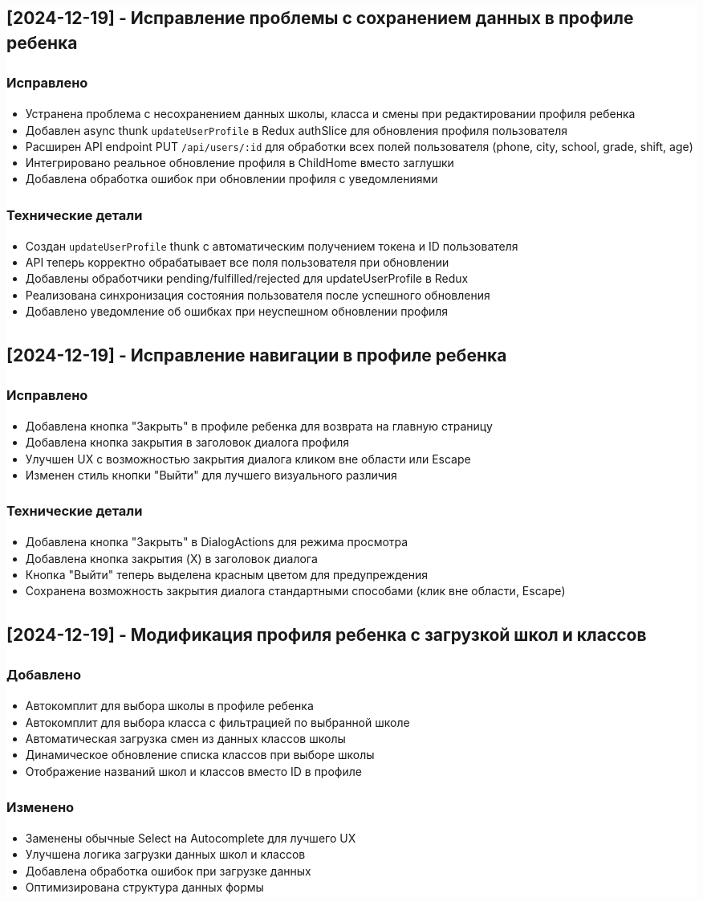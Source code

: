 ## [2024-12-19] - Исправление проблемы с сохранением данных в профиле ребенка

### Исправлено
- Устранена проблема с несохранением данных школы, класса и смены при редактировании профиля ребенка
- Добавлен async thunk `updateUserProfile` в Redux authSlice для обновления профиля пользователя
- Расширен API endpoint PUT `/api/users/:id` для обработки всех полей пользователя (phone, city, school, grade, shift, age)
- Интегрировано реальное обновление профиля в ChildHome вместо заглушки
- Добавлена обработка ошибок при обновлении профиля с уведомлениями

### Технические детали
- Создан `updateUserProfile` thunk с автоматическим получением токена и ID пользователя
- API теперь корректно обрабатывает все поля пользователя при обновлении
- Добавлены обработчики pending/fulfilled/rejected для updateUserProfile в Redux
- Реализована синхронизация состояния пользователя после успешного обновления
- Добавлено уведомление об ошибках при неуспешном обновлении профиля

## [2024-12-19] - Исправление навигации в профиле ребенка

### Исправлено
- Добавлена кнопка "Закрыть" в профиле ребенка для возврата на главную страницу
- Добавлена кнопка закрытия в заголовок диалога профиля
- Улучшен UX с возможностью закрытия диалога кликом вне области или Escape
- Изменен стиль кнопки "Выйти" для лучшего визуального различия

### Технические детали
- Добавлена кнопка "Закрыть" в DialogActions для режима просмотра
- Добавлена кнопка закрытия (X) в заголовок диалога
- Кнопка "Выйти" теперь выделена красным цветом для предупреждения
- Сохранена возможность закрытия диалога стандартными способами (клик вне области, Escape)

## [2024-12-19] - Модификация профиля ребенка с загрузкой школ и классов

### Добавлено
- Автокомплит для выбора школы в профиле ребенка
- Автокомплит для выбора класса с фильтрацией по выбранной школе
- Автоматическая загрузка смен из данных классов школы
- Динамическое обновление списка классов при выборе школы
- Отображение названий школ и классов вместо ID в профиле

### Изменено
- Заменены обычные Select на Autocomplete для лучшего UX
- Улучшена логика загрузки данных школ и классов
- Добавлена обработка ошибок при загрузке данных
- Оптимизирована структура данных формы
